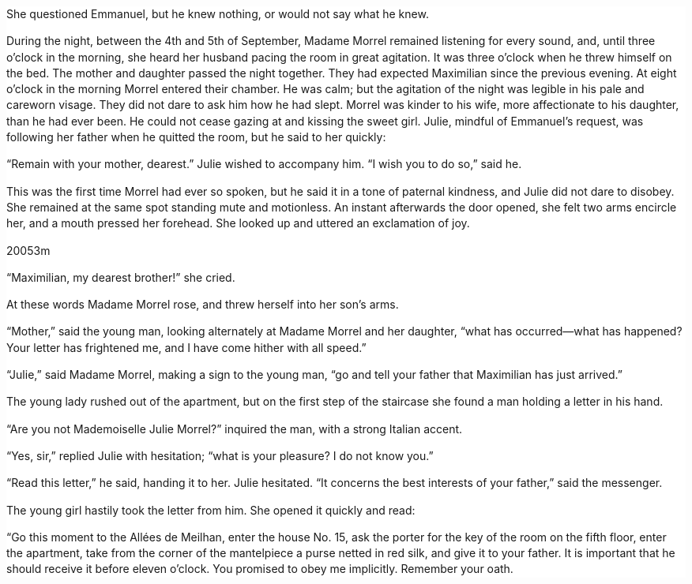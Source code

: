 She questioned Emmanuel, but he knew nothing, or would not say what he
knew.

During the night, between the 4th and 5th of September, Madame Morrel
remained listening for every sound, and, until three o’clock in the
morning, she heard her husband pacing the room in great agitation. It
was three o’clock when he threw himself on the bed. The mother and
daughter passed the night together. They had expected Maximilian since
the previous evening. At eight o’clock in the morning Morrel entered
their chamber. He was calm; but the agitation of the night was legible
in his pale and careworn visage. They did not dare to ask him how he had
slept. Morrel was kinder to his wife, more affectionate to his daughter,
than he had ever been. He could not cease gazing at and kissing the
sweet girl. Julie, mindful of Emmanuel’s request, was following her
father when he quitted the room, but he said to her quickly:

“Remain with your mother, dearest.” Julie wished to accompany him. “I
wish you to do so,” said he.

This was the first time Morrel had ever so spoken, but he said it in a
tone of paternal kindness, and Julie did not dare to disobey. She
remained at the same spot standing mute and motionless. An instant
afterwards the door opened, she felt two arms encircle her, and a mouth
pressed her forehead. She looked up and uttered an exclamation of joy.

20053m


“Maximilian, my dearest brother!” she cried.

At these words Madame Morrel rose, and threw herself into her son’s
arms.

“Mother,” said the young man, looking alternately at Madame Morrel and
her daughter, “what has occurred—what has happened? Your letter has
frightened me, and I have come hither with all speed.”

“Julie,” said Madame Morrel, making a sign to the young man, “go and
tell your father that Maximilian has just arrived.”

The young lady rushed out of the apartment, but on the first step of the
staircase she found a man holding a letter in his hand.

“Are you not Mademoiselle Julie Morrel?” inquired the man, with a strong
Italian accent.

“Yes, sir,” replied Julie with hesitation; “what is your pleasure? I do
not know you.”

“Read this letter,” he said, handing it to her. Julie hesitated. “It
concerns the best interests of your father,” said the messenger.

The young girl hastily took the letter from him. She opened it quickly
and read:

“Go this moment to the Allées de Meilhan, enter the house No. 15, ask
the porter for the key of the room on the fifth floor, enter the
apartment, take from the corner of the mantelpiece a purse netted in red
silk, and give it to your father. It is important that he should receive
it before eleven o’clock. You promised to obey me implicitly. Remember
your oath.
